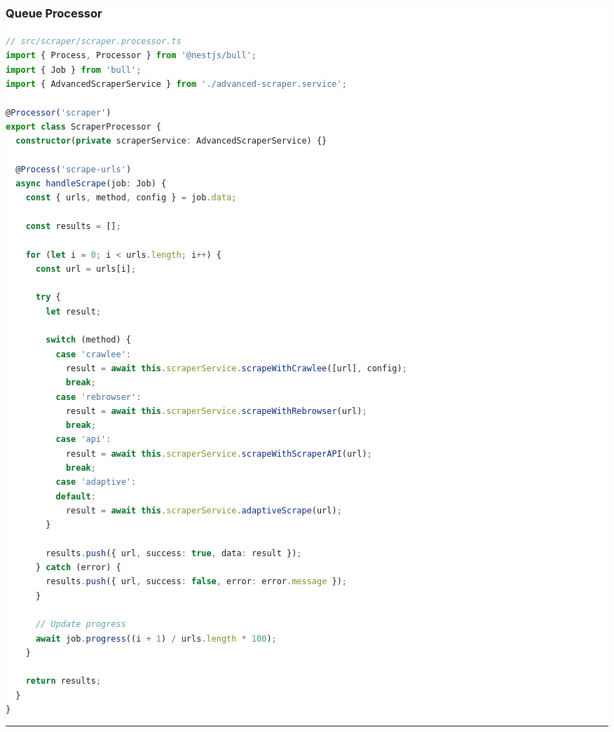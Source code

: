 ### Queue Processor

```typescript
// src/scraper/scraper.processor.ts
import { Process, Processor } from '@nestjs/bull';
import { Job } from 'bull';
import { AdvancedScraperService } from './advanced-scraper.service';

@Processor('scraper')
export class ScraperProcessor {
  constructor(private scraperService: AdvancedScraperService) {}

  @Process('scrape-urls')
  async handleScrape(job: Job) {
    const { urls, method, config } = job.data;

    const results = [];

    for (let i = 0; i < urls.length; i++) {
      const url = urls[i];

      try {
        let result;

        switch (method) {
          case 'crawlee':
            result = await this.scraperService.scrapeWithCrawlee([url], config);
            break;
          case 'rebrowser':
            result = await this.scraperService.scrapeWithRebrowser(url);
            break;
          case 'api':
            result = await this.scraperService.scrapeWithScraperAPI(url);
            break;
          case 'adaptive':
          default:
            result = await this.scraperService.adaptiveScrape(url);
        }

        results.push({ url, success: true, data: result });
      } catch (error) {
        results.push({ url, success: false, error: error.message });
      }

      // Update progress
      await job.progress((i + 1) / urls.length * 100);
    }

    return results;
  }
}
```

---